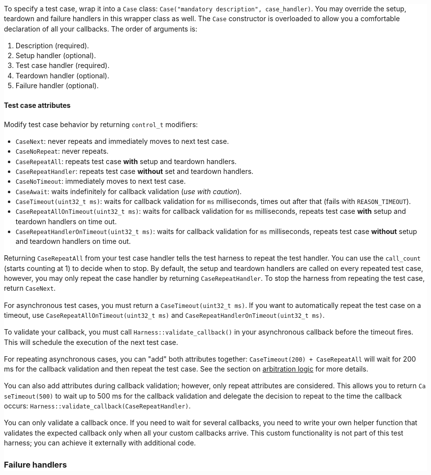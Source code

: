 To specify a test case, wrap it into a `Case` class: `Case("mandatory description", case_handler)`. You may override the setup, teardown and failure handlers in this wrapper class as well. The `Case` constructor is overloaded to allow you a comfortable declaration of all your callbacks. The order of arguments is:

1. Description (required).
1. Setup handler (optional).
1. Test case handler (required).
1. Teardown handler (optional).
1. Failure handler (optional).

#### Test case attributes

Modify test case behavior by returning `control_t` modifiers:

- `CaseNext`: never repeats and immediately moves to next test case.
- `CaseNoRepeat`: never repeats.
- `CaseRepeatAll`: repeats test case **with** setup and teardown handlers.
- `CaseRepeatHandler`: repeats test case **without** set and teardown handlers.
- `CaseNoTimeout`: immediately moves to next test case.
- `CaseAwait`: waits indefinitely for callback validation (*use with caution*).
- `CaseTimeout(uint32_t ms)`: waits for callback validation for `ms` milliseconds, times out after that (fails with `REASON_TIMEOUT`).
- `CaseRepeatAllOnTimeout(uint32_t ms)`: waits for callback validation for `ms` milliseconds, repeats test case **with** setup and teardown handlers on time out.
- `CaseRepeatHandlerOnTimeout(uint32_t ms)`: waits for callback validation for `ms` milliseconds, repeats test case **without** setup and teardown handlers on time out.

Returning `CaseRepeatAll` from your test case handler tells the test harness to repeat the test handler. You can use the `call_count` (starts counting at 1) to decide when to stop. By default, the setup and teardown handlers are called on every repeated test case, however, you may only repeat the case handler by returning `CaseRepeatHandler`. To stop the harness from repeating the test case, return `CaseNext`.

For asynchronous test cases, you must return a `CaseTimeout(uint32_t ms)`. If you want to automatically repeat the test case on a timeout, use `CaseRepeatAllOnTimeout(uint32_t ms)` and `CaseRepeatHandlerOnTimeout(uint32_t ms)`.

To validate your callback, you must call `Harness::validate_callback()` in your asynchronous callback before the timeout fires. This will schedule the execution of the next test case.

For repeating asynchronous cases, you can "add" both attributes together: `CaseTimeout(200) + CaseRepeatAll` will wait for 200 ms for the callback validation and then repeat the test case. See the section on [arbitration logic](#test-case-arbitration) for more details.

You can also add attributes during callback validation; however, only repeat attributes are considered. This allows you to return `CaseTimeout(500)` to wait up to 500 ms for the callback validation and delegate the decision to repeat to the time the callback occurs: `Harness::validate_callback(CaseRepeatHandler)`.

You can only validate a callback once. If you need to wait for several callbacks, you need to write your own helper function that validates the expected callback only when all your custom callbacks arrive. This custom functionality is not part of this test harness; you can achieve it externally with additional code.

### Failure handlers
